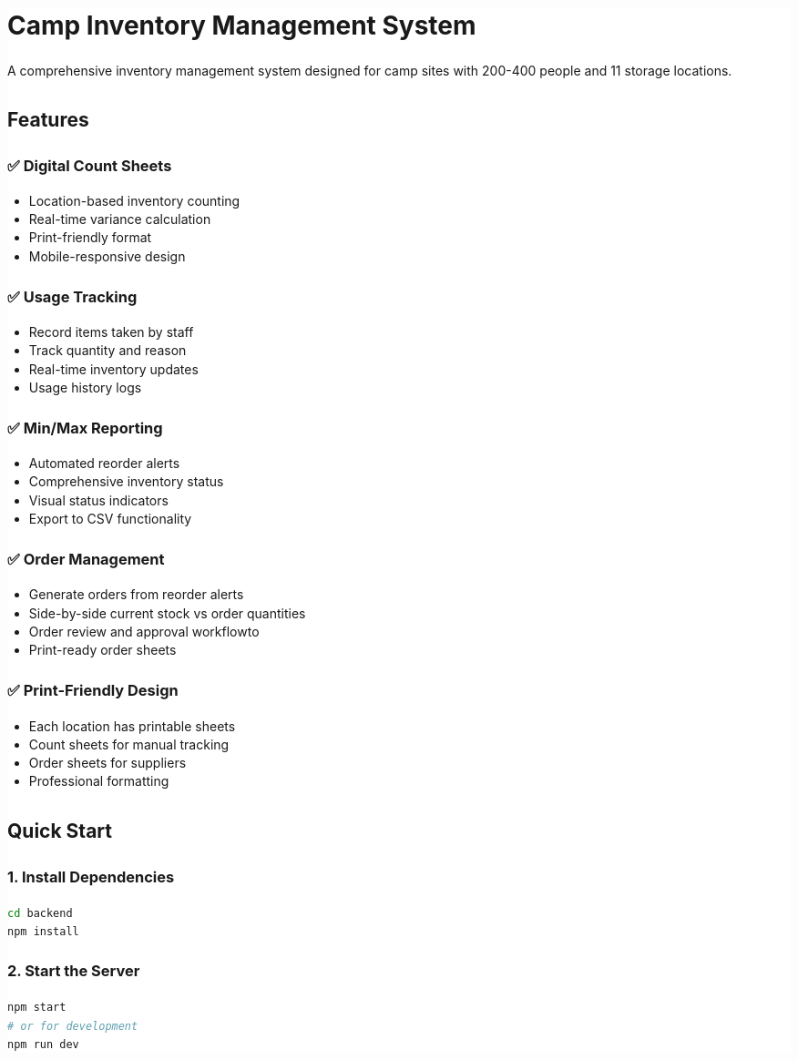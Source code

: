 # Camp Inventory Management System

A comprehensive inventory management system designed for camp sites with 200-400 people and 11 storage locations.

## Features

### ✅ Digital Count Sheets
- Location-based inventory counting
- Real-time variance calculation
- Print-friendly format
- Mobile-responsive design

### ✅ Usage Tracking
- Record items taken by staff
- Track quantity and reason
- Real-time inventory updates
- Usage history logs

### ✅ Min/Max Reporting
- Automated reorder alerts
- Comprehensive inventory status
- Visual status indicators
- Export to CSV functionality

### ✅ Order Management
- Generate orders from reorder alerts
- Side-by-side current stock vs order quantities
- Order review and approval workflowto 
- Print-ready order sheets

### ✅ Print-Friendly Design
- Each location has printable sheets
- Count sheets for manual tracking
- Order sheets for suppliers
- Professional formatting

## Quick Start

### 1. Install Dependencies
```bash
cd backend
npm install
```

### 2. Start the Server
```bash
npm start
# or for development
npm run dev
```
